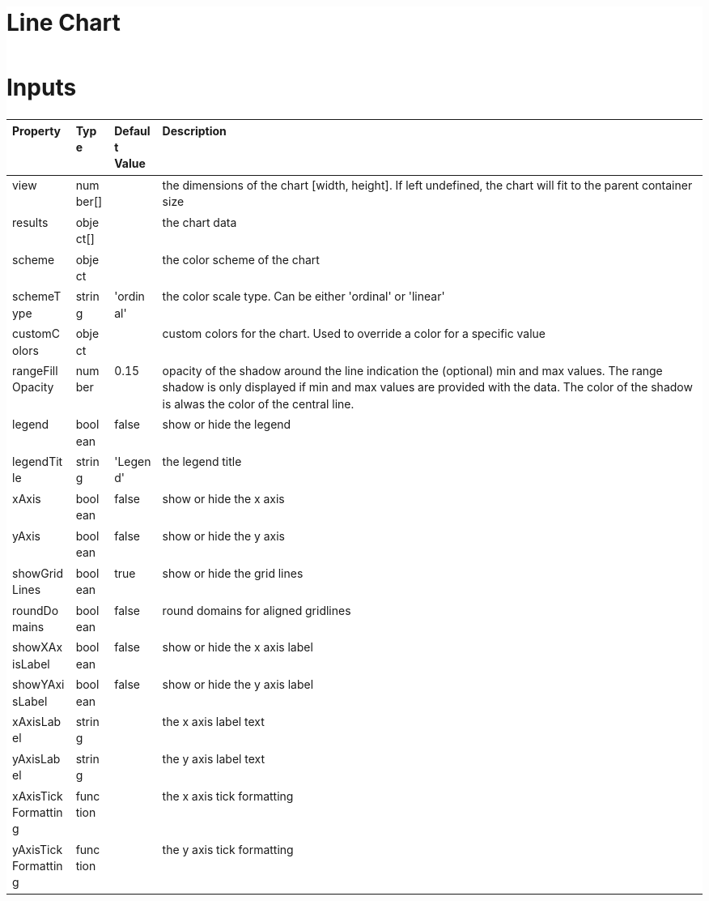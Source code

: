 # Line Chart

<iframe width="100%" height="550" frameborder="0" src="https://embed.plnkr.co/7SqwjBi1hGcN2q6Ox1GU?show=preview">
</iframe>

# Inputs

| Property              | Type        | Default Value | Description                                                                                                                                                                                                                              |
|:----------------------|:------------|:--------------|:-----------------------------------------------------------------------------------------------------------------------------------------------------------------------------------------------------------------------------------------|
| view                  | number[]    |               | the dimensions of the chart [width, height]. If left undefined, the chart will fit to the parent container size                                                                                                                          |
| results               | object[]    |               | the chart data                                                                                                                                                                                                                           |
| scheme                | object      |               | the color scheme of the chart                                                                                                                                                                                                            |
| schemeType            | string      | 'ordinal'     | the color scale type. Can be either 'ordinal' or 'linear'                                                                                                                                                                                |
| customColors          | object      |               | custom colors for the chart. Used to override a color for a specific value                                                                                                                                                               |
| rangeFillOpacity      | number      | 0.15          | opacity of the shadow around the line indication the (optional) min and max values. The range shadow is only displayed if min and max values are provided with the data. The color of the shadow is alwas the color of the central line. |
| legend                | boolean     | false         | show or hide the legend                                                                                                                                                                                                                  |
| legendTitle           | string      | 'Legend'      | the legend title                                                                                                                                                                                                                         |
| xAxis                 | boolean     | false         | show or hide the x axis                                                                                                                                                                                                                  |
| yAxis                 | boolean     | false         | show or hide the y axis                                                                                                                                                                                                                  |
| showGridLines         | boolean     | true          | show or hide the grid lines                                                                                                                                                                                                              |
| roundDomains          | boolean     | false         | round domains for aligned gridlines                                                                                                                                                                                                      |
| showXAxisLabel        | boolean     | false         | show or hide the x axis label                                                                                                                                                                                                            |
| showYAxisLabel        | boolean     | false         | show or hide the y axis label                                                                                                                                                                                                            |
| xAxisLabel            | string      |               | the x axis label text                                                                                                                                                                                                                    |
| yAxisLabel            | string      |               | the y axis label text                                                                                                                                                                                                                    |
| xAxisTickFormatting   | function    |               | the x axis tick formatting                                                                                                                                                                                                               |
| yAxisTickFormatting   | function    |               | the y axis tick formatting                                                                                                                                                                                                               |